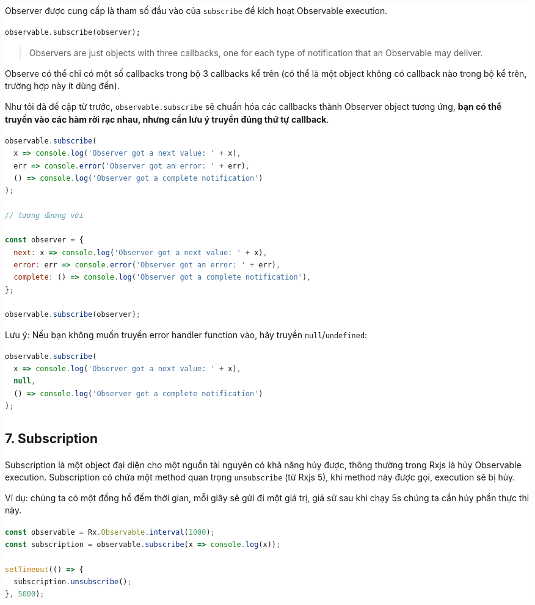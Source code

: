 Observer được cung cấp là tham số đầu vào của `subscribe` để kích hoạt Observable execution.

```
observable.subscribe(observer);
```

> Observers are just objects with three callbacks, one for each type of notification that an Observable may deliver.

Observe có thể chỉ có một số callbacks trong bộ 3 callbacks kể trên (có thể là một object không có callback nào trong bộ kể trên, trường hợp này ít dùng đến).

Như tôi đã đề cập từ trước, `observable.subscribe` sẽ chuẩn hóa các callbacks thành Observer object tương ứng, **bạn có thể truyền vào các hàm rời rạc nhau, nhưng cần lưu ý truyền đúng thứ tự callback**.

```js
observable.subscribe(
  x => console.log('Observer got a next value: ' + x),
  err => console.error('Observer got an error: ' + err),
  () => console.log('Observer got a complete notification')
);

// tương đương với

const observer = {
  next: x => console.log('Observer got a next value: ' + x),
  error: err => console.error('Observer got an error: ' + err),
  complete: () => console.log('Observer got a complete notification'),
};

observable.subscribe(observer);
```

Lưu ý: Nếu bạn không muốn truyền error handler function vào, hãy truyền `null`/`undefined`:

```js
observable.subscribe(
  x => console.log('Observer got a next value: ' + x),
  null,
  () => console.log('Observer got a complete notification')
);
```

## 7. Subscription

Subscription là một object đại diện cho một nguồn tài nguyên có khả năng hủy được, thông thường trong Rxjs là hủy Observable execution. Subscription có chứa một method quan trọng `unsubscribe` (từ Rxjs 5), khi method này được gọi, execution sẽ bị hủy.

Ví dụ: chúng ta có một đồng hồ đếm thời gian, mỗi giây sẽ gửi đi một giá trị, giả sử sau khi chạy 5s chúng ta cần hủy phần thực thi này.

```js
const observable = Rx.Observable.interval(1000);
const subscription = observable.subscribe(x => console.log(x));

setTimeout(() => {
  subscription.unsubscribe();
}, 5000);
```
